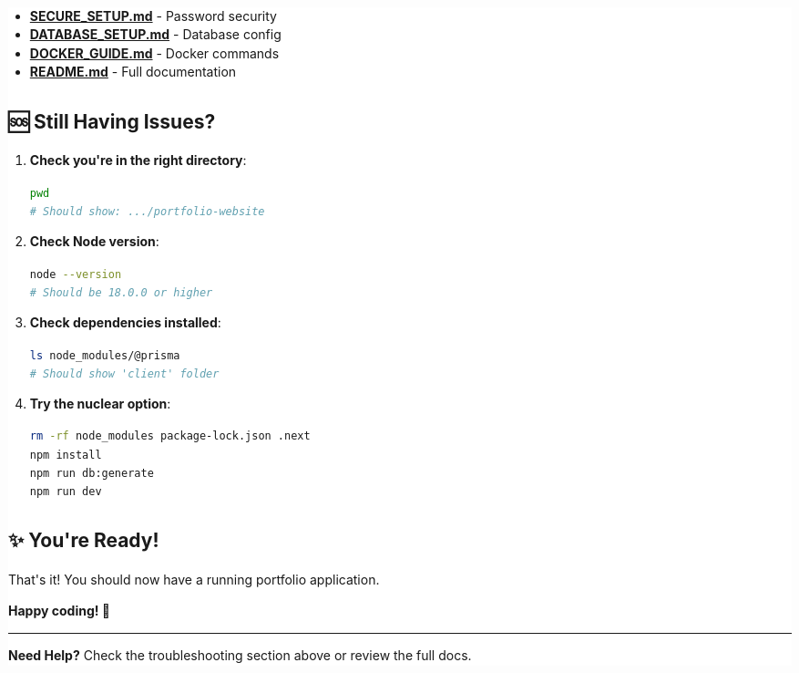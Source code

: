 - **[SECURE_SETUP.md](./SECURE_SETUP.md)** - Password security
- **[DATABASE_SETUP.md](./DATABASE_SETUP.md)** - Database config
- **[DOCKER_GUIDE.md](./DOCKER_GUIDE.md)** - Docker commands
- **[README.md](./README.md)** - Full documentation

## 🆘 Still Having Issues?

1. **Check you're in the right directory**:
   ```bash
   pwd
   # Should show: .../portfolio-website
   ```

2. **Check Node version**:
   ```bash
   node --version
   # Should be 18.0.0 or higher
   ```

3. **Check dependencies installed**:
   ```bash
   ls node_modules/@prisma
   # Should show 'client' folder
   ```

4. **Try the nuclear option**:
   ```bash
   rm -rf node_modules package-lock.json .next
   npm install
   npm run db:generate
   npm run dev
   ```

## ✨ You're Ready!

That's it! You should now have a running portfolio application.

**Happy coding! 🚀**

---

**Need Help?** Check the troubleshooting section above or review the full docs.

